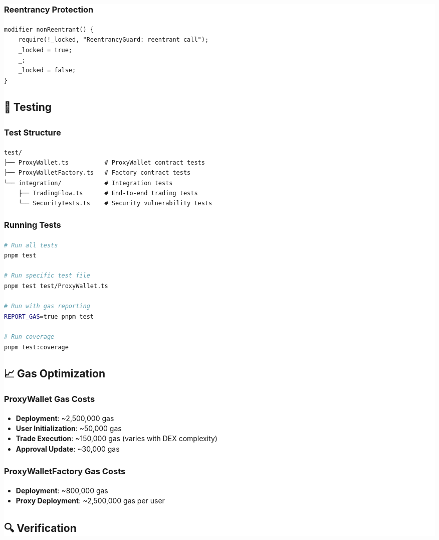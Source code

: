### Reentrancy Protection
```solidity
modifier nonReentrant() {
    require(!_locked, "ReentrancyGuard: reentrant call");
    _locked = true;
    _;
    _locked = false;
}
```

## 🧪 Testing

### Test Structure
```
test/
├── ProxyWallet.ts          # ProxyWallet contract tests
├── ProxyWalletFactory.ts   # Factory contract tests
└── integration/            # Integration tests
    ├── TradingFlow.ts      # End-to-end trading tests
    └── SecurityTests.ts    # Security vulnerability tests
```

### Running Tests
```bash
# Run all tests
pnpm test

# Run specific test file
pnpm test test/ProxyWallet.ts

# Run with gas reporting
REPORT_GAS=true pnpm test

# Run coverage
pnpm test:coverage
```

## 📈 Gas Optimization

### ProxyWallet Gas Costs
- **Deployment**: ~2,500,000 gas
- **User Initialization**: ~50,000 gas
- **Trade Execution**: ~150,000 gas (varies with DEX complexity)
- **Approval Update**: ~30,000 gas

### ProxyWalletFactory Gas Costs
- **Deployment**: ~800,000 gas
- **Proxy Deployment**: ~2,500,000 gas per user

## 🔍 Verification
